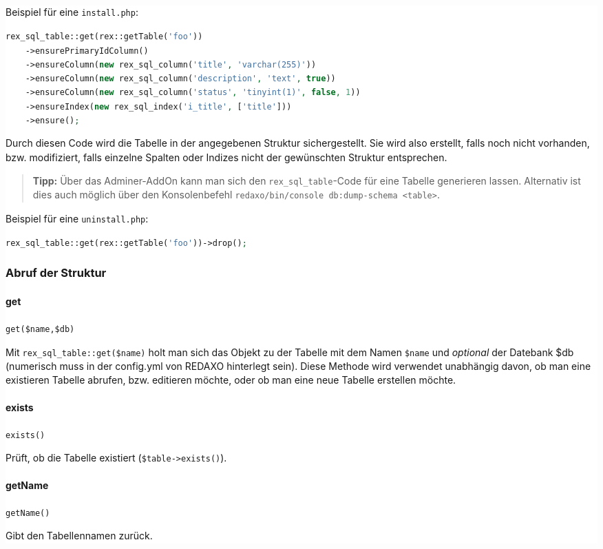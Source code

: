 Beispiel für eine `install.php`:

```php
rex_sql_table::get(rex::getTable('foo'))
    ->ensurePrimaryIdColumn()
    ->ensureColumn(new rex_sql_column('title', 'varchar(255)'))
    ->ensureColumn(new rex_sql_column('description', 'text', true))
    ->ensureColumn(new rex_sql_column('status', 'tinyint(1)', false, 1))
    ->ensureIndex(new rex_sql_index('i_title', ['title']))
    ->ensure();
```

Durch diesen Code wird die Tabelle in der angegebenen Struktur sichergestellt. Sie wird also erstellt, falls noch nicht vorhanden, bzw. modifiziert, falls einzelne Spalten oder Indizes nicht der gewünschten Struktur entsprechen.

> **Tipp:**
Über das Adminer-AddOn kann man sich den `rex_sql_table`-Code für eine Tabelle generieren lassen. Alternativ ist dies auch möglich über den Konsolenbefehl `redaxo/bin/console db:dump-schema <table>`.

Beispiel für eine `uninstall.php`:

```php
rex_sql_table::get(rex::getTable('foo'))->drop();
```

<a name="abruf-der-struktur"></a>

### Abruf der Struktur

<a name="get"></a>

#### get

`get($name,$db)`

Mit `rex_sql_table::get($name)` holt man sich das Objekt zu der Tabelle mit dem Namen `$name` und *optional* der Datebank $db (numerisch muss in der config.yml von REDAXO hinterlegt sein). Diese Methode wird verwendet unabhängig davon, ob man eine existieren Tabelle abrufen, bzw. editieren möchte, oder ob man eine neue Tabelle erstellen möchte.

<a name="exists"></a>

#### exists

`exists()`

Prüft, ob die Tabelle existiert (`$table->exists()`).

<a name="getname"></a>

#### getName

`getName()`

Gibt den Tabellennamen zurück.

<a name="hascolumn"></a>
